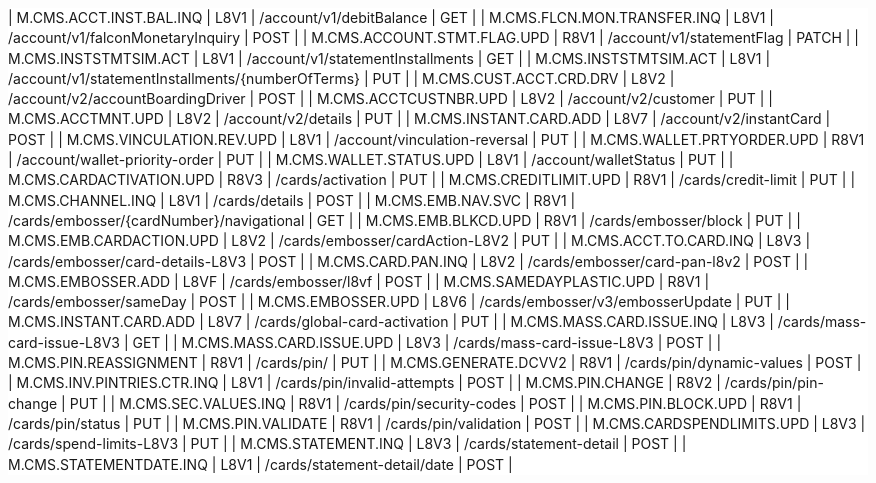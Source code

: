 | M.CMS.ACCT.INST.BAL.INQ        | L8V1        | /account/v1/debitBalance                                                                                  | GET    |
| M.CMS.FLCN.MON.TRANSFER.INQ    | L8V1        | /account/v1/falconMonetaryInquiry                                                                         | POST   |
| M.CMS.ACCOUNT.STMT.FLAG.UPD    | R8V1        | /account/v1/statementFlag                                                                                 | PATCH  |
| M.CMS.INSTSTMTSIM.ACT          | L8V1        | /account/v1/statementInstallments                                                                         | GET    |
| M.CMS.INSTSTMTSIM.ACT          | L8V1        | /account/v1/statementInstallments/{numberOfTerms}                                                         | PUT    |
| M.CMS.CUST.ACCT.CRD.DRV        | L8V2        | /account/v2/accountBoardingDriver                                                                         | POST   |
| M.CMS.ACCTCUSTNBR.UPD          | L8V2        | /account/v2/customer                                                                                      | PUT    |
| M.CMS.ACCTMNT.UPD              | L8V2        | /account/v2/details                                                                                       | PUT    |
| M.CMS.INSTANT.CARD.ADD         | L8V7        | /account/v2/instantCard                                                                                   | POST   |
| M.CMS.VINCULATION.REV.UPD      | L8V1        | /account/vinculation-reversal                                                                             | PUT    |
| M.CMS.WALLET.PRTYORDER.UPD     | R8V1        | /account/wallet-priority-order                                                                            | PUT    |
| M.CMS.WALLET.STATUS.UPD        | L8V1        | /account/walletStatus                                                                                     | PUT    |
| M.CMS.CARDACTIVATION.UPD       | R8V3        | /cards/activation                                                                                         | PUT    |
| M.CMS.CREDITLIMIT.UPD          | R8V1        | /cards/credit-limit                                                                                       | PUT    |
| M.CMS.CHANNEL.INQ              | L8V1        | /cards/details                                                                                            | POST   |
| M.CMS.EMB.NAV.SVC              | R8V1        | /cards/embosser/{cardNumber}/navigational                                                                 | GET    |
| M.CMS.EMB.BLKCD.UPD            | R8V1        | /cards/embosser/block                                                                                     | PUT    |
| M.CMS.EMB.CARDACTION.UPD       | L8V2        | /cards/embosser/cardAction-L8V2                                                                           | PUT    |
| M.CMS.ACCT.TO.CARD.INQ         | L8V3        | /cards/embosser/card-details-L8V3                                                                         | POST   |
| M.CMS.CARD.PAN.INQ             | L8V2        | /cards/embosser/card-pan-l8v2                                                                             | POST   |
| M.CMS.EMBOSSER.ADD             | L8VF        | /cards/embosser/l8vf                                                                                      | POST   |
| M.CMS.SAMEDAYPLASTIC.UPD       | R8V1        | /cards/embosser/sameDay                                                                                   | POST   |
| M.CMS.EMBOSSER.UPD             | L8V6        | /cards/embosser/v3/embosserUpdate                                                                         | PUT    |
| M.CMS.INSTANT.CARD.ADD         | L8V7        | /cards/global-card-activation                                                                             | PUT    |
| M.CMS.MASS.CARD.ISSUE.INQ      | L8V3        | /cards/mass-card-issue-L8V3                                                                               | GET    |
| M.CMS.MASS.CARD.ISSUE.UPD      | L8V3        | /cards/mass-card-issue-L8V3                                                                               | POST   |
| M.CMS.PIN.REASSIGNMENT         | R8V1        | /cards/pin/                                                                                               | PUT    |
| M.CMS.GENERATE.DCVV2           | R8V1        | /cards/pin/dynamic-values                                                                                 | POST   |
| M.CMS.INV.PINTRIES.CTR.INQ     | L8V1        | /cards/pin/invalid-attempts                                                                               | POST   |
| M.CMS.PIN.CHANGE               | R8V2        | /cards/pin/pin-change                                                                                     | PUT    |
| M.CMS.SEC.VALUES.INQ           | R8V1        | /cards/pin/security-codes                                                                                 | POST   |
| M.CMS.PIN.BLOCK.UPD            | R8V1        | /cards/pin/status                                                                                         | PUT    |
| M.CMS.PIN.VALIDATE             | R8V1        | /cards/pin/validation                                                                                     | POST   |
| M.CMS.CARDSPENDLIMITS.UPD      | L8V3        | /cards/spend-limits-L8V3                                                                                  | PUT    |
| M.CMS.STATEMENT.INQ            | L8V3        | /cards/statement-detail                                                                                   | POST   |
| M.CMS.STATEMENTDATE.INQ        | L8V1        | /cards/statement-detail/date                                                                              | POST   |